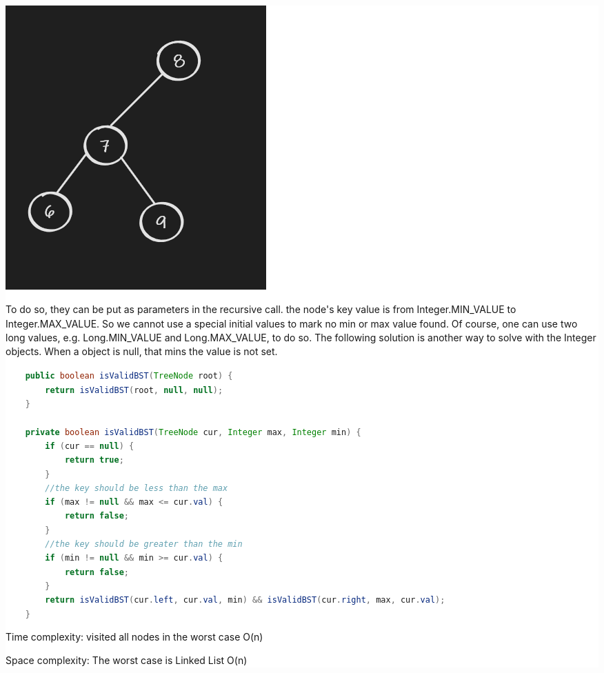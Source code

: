 ![invalid BST](image/invalid_BST.png)

To do so, they can be put as parameters in the recursive call. the node's key value is from Integer.MIN_VALUE to Integer.MAX_VALUE. So we cannot use a special initial values to mark no min or max value found. Of course, one can use two long values, e.g. Long.MIN_VALUE and Long.MAX_VALUE, to do so. The following solution is another way to solve with the Integer objects. When a object is null, that mins the value is not set.

```java
    public boolean isValidBST(TreeNode root) {
        return isValidBST(root, null, null);
    }
    
    private boolean isValidBST(TreeNode cur, Integer max, Integer min) {
        if (cur == null) {
            return true;
        }
        //the key should be less than the max
        if (max != null && max <= cur.val) {
            return false;
        }
        //the key should be greater than the min
        if (min != null && min >= cur.val) {
            return false;
        }
        return isValidBST(cur.left, cur.val, min) && isValidBST(cur.right, max, cur.val);
    }
```

Time complexity: visited all nodes in the worst case O(n)

Space complexity: The worst case is Linked List O(n)
